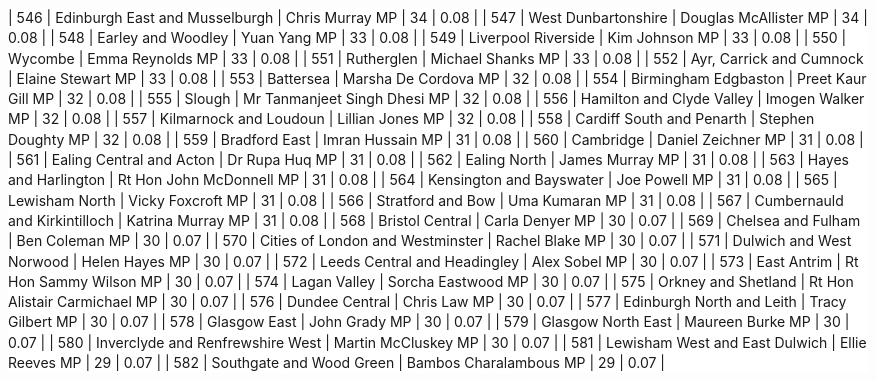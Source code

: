 | 546 | Edinburgh East and Musselburgh | Chris Murray MP | 34 | 0.08 |
| 547 | West Dunbartonshire | Douglas McAllister MP | 34 | 0.08 |
| 548 | Earley and Woodley | Yuan Yang MP | 33 | 0.08 |
| 549 | Liverpool Riverside | Kim Johnson MP | 33 | 0.08 |
| 550 | Wycombe | Emma Reynolds MP | 33 | 0.08 |
| 551 | Rutherglen | Michael Shanks MP | 33 | 0.08 |
| 552 | Ayr, Carrick and Cumnock | Elaine Stewart MP | 33 | 0.08 |
| 553 | Battersea | Marsha De Cordova MP | 32 | 0.08 |
| 554 | Birmingham Edgbaston | Preet Kaur Gill MP | 32 | 0.08 |
| 555 | Slough | Mr Tanmanjeet Singh Dhesi MP | 32 | 0.08 |
| 556 | Hamilton and Clyde Valley | Imogen Walker MP | 32 | 0.08 |
| 557 | Kilmarnock and Loudoun | Lillian Jones MP | 32 | 0.08 |
| 558 | Cardiff South and Penarth | Stephen Doughty MP | 32 | 0.08 |
| 559 | Bradford East | Imran Hussain MP | 31 | 0.08 |
| 560 | Cambridge | Daniel Zeichner MP | 31 | 0.08 |
| 561 | Ealing Central and Acton | Dr Rupa Huq MP | 31 | 0.08 |
| 562 | Ealing North | James Murray MP | 31 | 0.08 |
| 563 | Hayes and Harlington | Rt Hon John McDonnell MP | 31 | 0.08 |
| 564 | Kensington and Bayswater | Joe Powell MP | 31 | 0.08 |
| 565 | Lewisham North | Vicky Foxcroft MP | 31 | 0.08 |
| 566 | Stratford and Bow | Uma Kumaran MP | 31 | 0.08 |
| 567 | Cumbernauld and Kirkintilloch | Katrina Murray MP | 31 | 0.08 |
| 568 | Bristol Central | Carla Denyer MP | 30 | 0.07 |
| 569 | Chelsea and Fulham | Ben Coleman MP | 30 | 0.07 |
| 570 | Cities of London and Westminster | Rachel Blake MP | 30 | 0.07 |
| 571 | Dulwich and West Norwood | Helen Hayes MP | 30 | 0.07 |
| 572 | Leeds Central and Headingley | Alex Sobel MP | 30 | 0.07 |
| 573 | East Antrim | Rt Hon Sammy Wilson MP | 30 | 0.07 |
| 574 | Lagan Valley | Sorcha Eastwood MP | 30 | 0.07 |
| 575 | Orkney and Shetland | Rt Hon Alistair Carmichael MP | 30 | 0.07 |
| 576 | Dundee Central | Chris Law MP | 30 | 0.07 |
| 577 | Edinburgh North and Leith | Tracy Gilbert MP | 30 | 0.07 |
| 578 | Glasgow East | John Grady MP | 30 | 0.07 |
| 579 | Glasgow North East | Maureen Burke MP | 30 | 0.07 |
| 580 | Inverclyde and Renfrewshire West | Martin McCluskey MP | 30 | 0.07 |
| 581 | Lewisham West and East Dulwich | Ellie Reeves MP | 29 | 0.07 |
| 582 | Southgate and Wood Green | Bambos Charalambous MP | 29 | 0.07 |